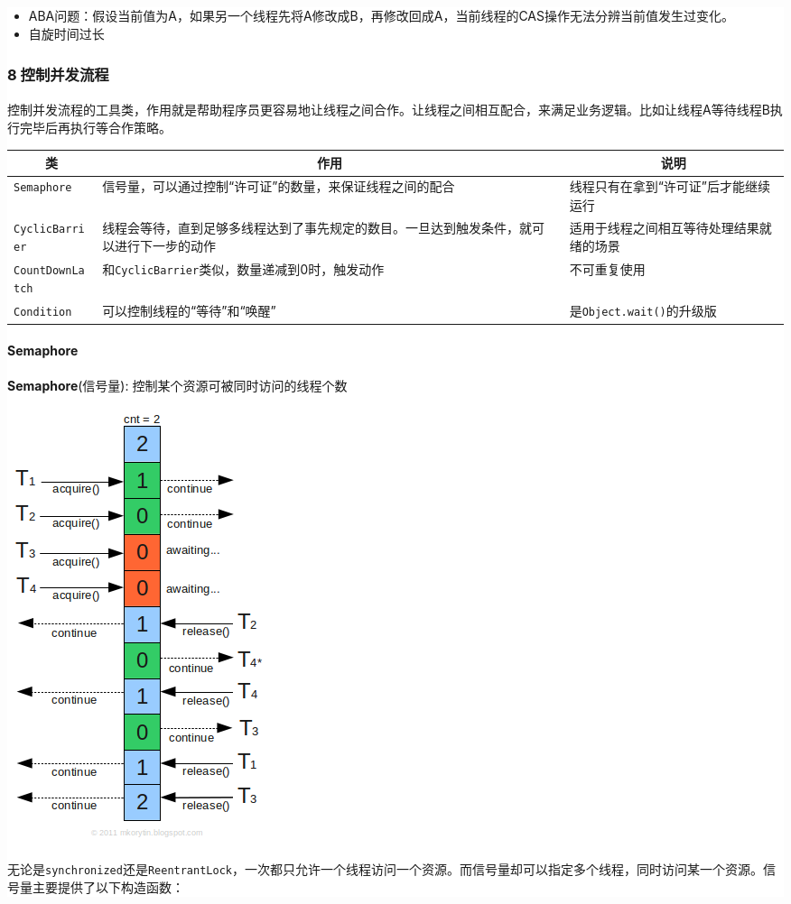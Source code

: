 * ABA问题：假设当前值为A，如果另一个线程先将A修改成B，再修改回成A，当前线程的CAS操作无法分辨当前值发生过变化。
* 自旋时间过长



### 8 控制并发流程


控制并发流程的工具类，作用就是帮助程序员更容易地让线程之间合作。让线程之间相互配合，来满足业务逻辑。比如让线程A等待线程B执行完毕后再执行等合作策略。

| 类 | 作用 | 说明 |
| --- | --- | --- |
| `Semaphore` | 信号量，可以通过控制“许可证”的数量，来保证线程之间的配合 | 线程只有在拿到“许可证”后才能继续运行 |
| `CyclicBarrier` | 线程会等待，直到足够多线程达到了事先规定的数目。一旦达到触发条件，就可以进行下一步的动作 | 适用于线程之间相互等待处理结果就绪的场景 |
| `CountDownLatch` | 和`CyclicBarrier`类似，数量递减到0时，触发动作 | 不可重复使用 |
| `Condition` | 可以控制线程的“等待”和“唤醒” | 是`Object.wait()`的升级版 |




#### Semaphore


**Semaphore**(信号量): 控制某个资源可被同时访问的线程个数

![](figures/semaphore.png)


无论是`synchronized`还是`ReentrantLock`，一次都只允许一个线程访问一个资源。而信号量却可以指定多个线程，同时访问某一个资源。信号量主要提供了以下构造函数：
